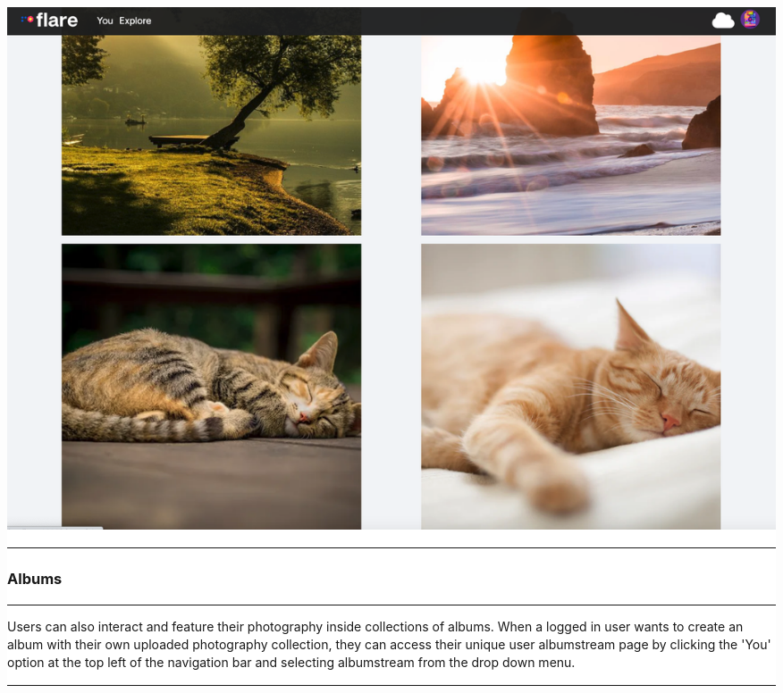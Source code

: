 ![images](./assets/screenshots/posted_photo.png)

---

### Albums

---

Users can also interact and feature their photography inside collections of albums.
When a logged in user wants to create an album with their own uploaded photography collection, they can access their unique user albumstream page by clicking the 'You' option at the top left of the navigation bar and selecting albumstream from the drop down menu.

---
